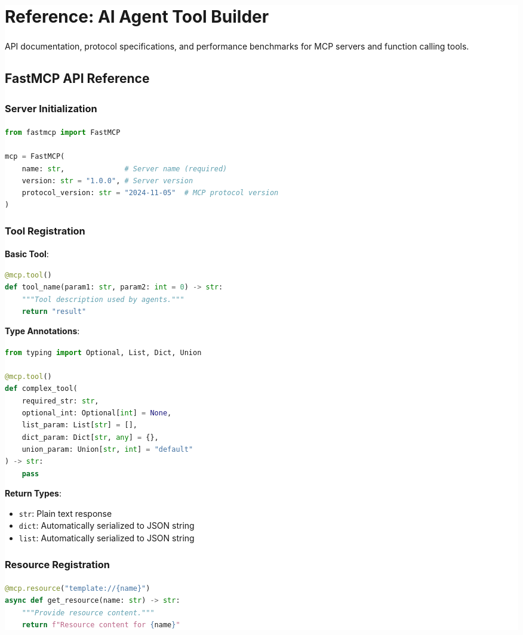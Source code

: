# Reference: AI Agent Tool Builder

API documentation, protocol specifications, and performance benchmarks for MCP servers and function calling tools.

## FastMCP API Reference

### Server Initialization

```python
from fastmcp import FastMCP

mcp = FastMCP(
    name: str,              # Server name (required)
    version: str = "1.0.0", # Server version
    protocol_version: str = "2024-11-05"  # MCP protocol version
)
```

### Tool Registration

**Basic Tool**:
```python
@mcp.tool()
def tool_name(param1: str, param2: int = 0) -> str:
    """Tool description used by agents."""
    return "result"
```

**Type Annotations**:
```python
from typing import Optional, List, Dict, Union

@mcp.tool()
def complex_tool(
    required_str: str,
    optional_int: Optional[int] = None,
    list_param: List[str] = [],
    dict_param: Dict[str, any] = {},
    union_param: Union[str, int] = "default"
) -> str:
    pass
```

**Return Types**:
- `str`: Plain text response
- `dict`: Automatically serialized to JSON string
- `list`: Automatically serialized to JSON string

### Resource Registration

```python
@mcp.resource("template://{name}")
async def get_resource(name: str) -> str:
    """Provide resource content."""
    return f"Resource content for {name}"
```
